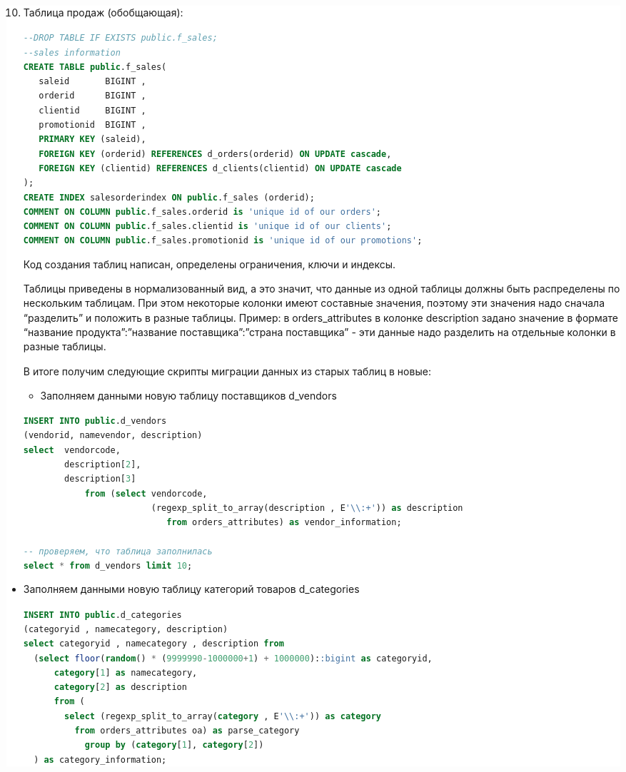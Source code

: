 10. Таблица продаж (обобщающая):
    
    ```sql
    --DROP TABLE IF EXISTS public.f_sales;
    --sales information
    CREATE TABLE public.f_sales(
       saleid       BIGINT ,
       orderid      BIGINT ,
       clientid     BIGINT ,
       promotionid  BIGINT ,
       PRIMARY KEY (saleid),
       FOREIGN KEY (orderid) REFERENCES d_orders(orderid) ON UPDATE cascade,
       FOREIGN KEY (clientid) REFERENCES d_clients(clientid) ON UPDATE cascade
    );
    CREATE INDEX salesorderindex ON public.f_sales (orderid);
    COMMENT ON COLUMN public.f_sales.orderid is 'unique id of our orders';
    COMMENT ON COLUMN public.f_sales.clientid is 'unique id of our clients';
    COMMENT ON COLUMN public.f_sales.promotionid is 'unique id of our promotions';
    ```
    
    Код создания таблиц написан, определены ограничения, ключи и индексы.
    
    Таблицы приведены в нормализованный вид, а это значит, что данные из одной таблицы должны быть распределены по нескольким таблицам. При этом некоторые колонки имеют составные значения, поэтому эти значения надо сначала “разделить” и положить в разные таблицы. Пример: в orders_attributes в колонке description задано значение в формате “название продукта”:”название поставщика”:”страна поставщика” - эти данные надо разделить на отдельные колонки в разные таблицы.
    
    В итоге получим следующие скрипты миграции данных из старых таблиц в новые:
	- Заполняем данными новую таблицу поставщиков d_vendors
    
    ```sql
    INSERT INTO public.d_vendors
    (vendorid, namevendor, description)
    select 	vendorcode, 
    		description[2], 
    		description[3] 
    			from (select vendorcode, 
    						 (regexp_split_to_array(description , E'\\:+')) as description 
    							from orders_attributes) as vendor_information; 
    
    -- проверяем, что таблица заполнилась
    select * from d_vendors limit 10;
    ```
    
- Заполняем данными новую таблицу категорий товаров d_categories
    
    ```sql
    INSERT INTO public.d_categories
    (categoryid , namecategory, description)
    select categoryid , namecategory , description from 
      (select floor(random() * (9999990-1000000+1) + 1000000)::bigint as categoryid, 
          category[1] as namecategory, 
          category[2] as description 
          from (
            select (regexp_split_to_array(category , E'\\:+')) as category 
              from orders_attributes oa) as parse_category 
                group by (category[1], category[2])
      ) as category_information; 
    